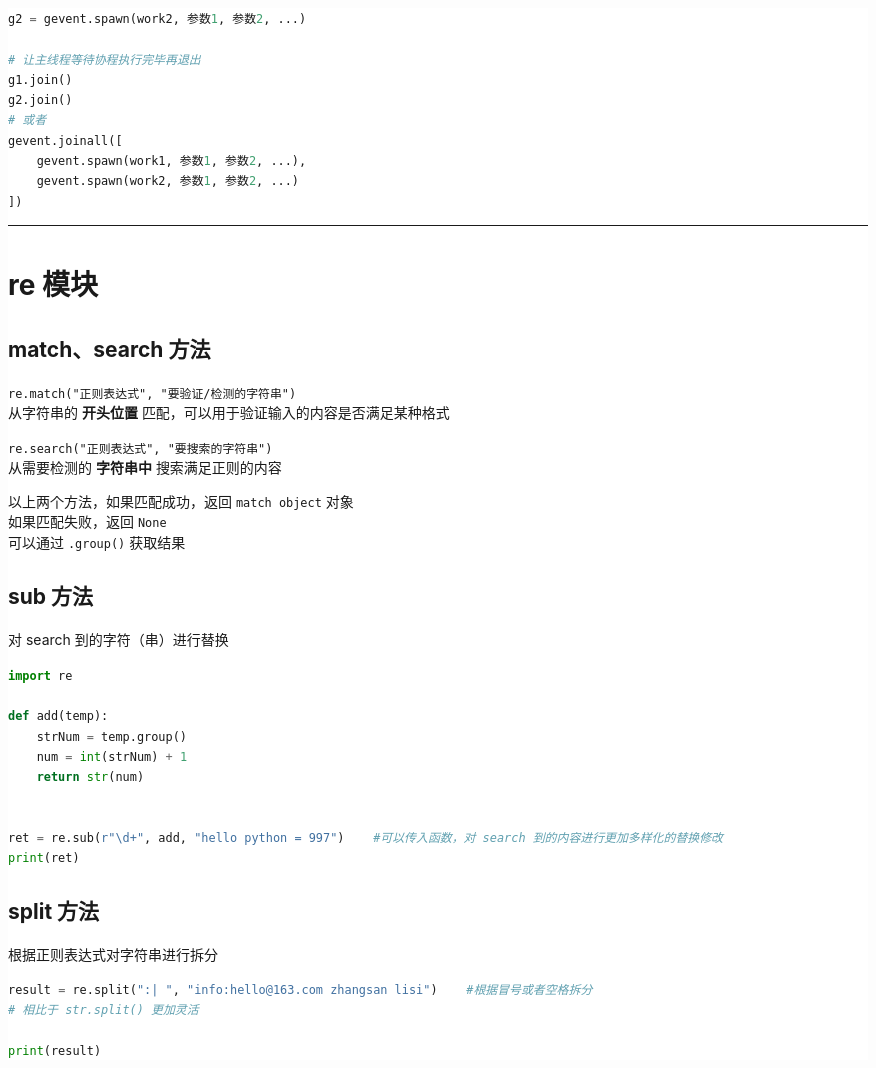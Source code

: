 ``` python
g2 = gevent.spawn(work2, 参数1, 参数2, ...)

# 让主线程等待协程执行完毕再退出
g1.join()
g2.join()
# 或者
gevent.joinall([
    gevent.spawn(work1, 参数1, 参数2, ...),
    gevent.spawn(work2, 参数1, 参数2, ...)
])
```

---

# re 模块

## match、search 方法

`re.match("正则表达式", "要验证/检测的字符串")`  
从字符串的 **开头位置** 匹配，可以用于验证输入的内容是否满足某种格式  

`re.search("正则表达式", "要搜索的字符串")`  
从需要检测的 **字符串中** 搜索满足正则的内容  

以上两个方法，如果匹配成功，返回 `match object` 对象  
如果匹配失败，返回 `None`  
可以通过 `.group()` 获取结果  

## sub 方法

对 search 到的字符（串）进行替换  
``` python
import re

def add(temp):
    strNum = temp.group()
    num = int(strNum) + 1
    return str(num)


ret = re.sub(r"\d+", add, "hello python = 997")    #可以传入函数，对 search 到的内容进行更加多样化的替换修改
print(ret)
```

## split 方法

根据正则表达式对字符串进行拆分  
``` python
result = re.split(":| ", "info:hello@163.com zhangsan lisi")    #根据冒号或者空格拆分
# 相比于 str.split() 更加灵活

print(result)
```
